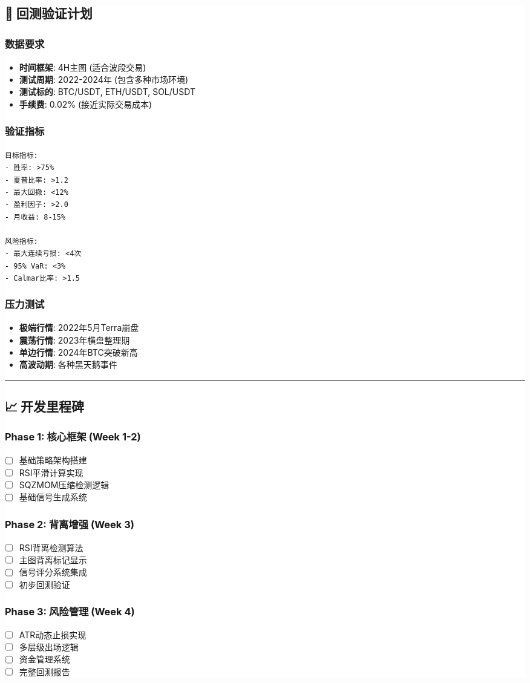 ## 🔬 回测验证计划

### 数据要求
- **时间框架**: 4H主图 (适合波段交易)  
- **测试周期**: 2022-2024年 (包含多种市场环境)
- **测试标的**: BTC/USDT, ETH/USDT, SOL/USDT
- **手续费**: 0.02% (接近实际交易成本)

### 验证指标
```
目标指标:
- 胜率: >75%
- 夏普比率: >1.2  
- 最大回撤: <12%
- 盈利因子: >2.0
- 月收益: 8-15%

风险指标:
- 最大连续亏损: <4次
- 95% VaR: <3%
- Calmar比率: >1.5
```

### 压力测试
- **极端行情**: 2022年5月Terra崩盘
- **震荡行情**: 2023年横盘整理期  
- **单边行情**: 2024年BTC突破新高
- **高波动期**: 各种黑天鹅事件

---

## 📈 开发里程碑

### Phase 1: 核心框架 (Week 1-2)
- [ ] 基础策略架构搭建
- [ ] RSI平滑计算实现  
- [ ] SQZMOM压缩检测逻辑
- [ ] 基础信号生成系统

### Phase 2: 背离增强 (Week 3)  
- [ ] RSI背离检测算法
- [ ] 主图背离标记显示
- [ ] 信号评分系统集成
- [ ] 初步回测验证

### Phase 3: 风险管理 (Week 4)
- [ ] ATR动态止损实现
- [ ] 多层级出场逻辑  
- [ ] 资金管理系统
- [ ] 完整回测报告
